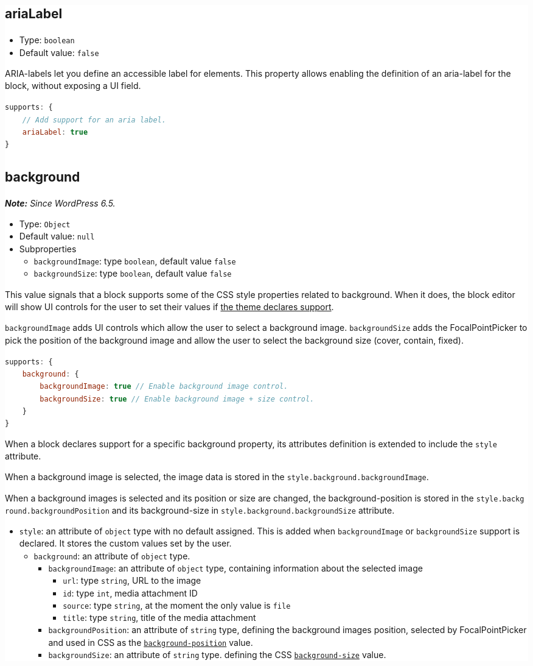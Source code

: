 ## ariaLabel

-   Type: `boolean`
-   Default value: `false`

ARIA-labels let you define an accessible label for elements. This property allows enabling the definition of an aria-label for the block, without exposing a UI field.

```js
supports: {
	// Add support for an aria label.
	ariaLabel: true
}
```

## background

_**Note:** Since WordPress 6.5._

-   Type: `Object`
-   Default value: `null`
-   Subproperties
    -   `backgroundImage`: type `boolean`, default value `false`
    -   `backgroundSize`: type `boolean`, default value `false`

This value signals that a block supports some of the CSS style properties related to background. When it does, the block editor will show UI controls for the user to set their values if [the theme declares support](/docs/how-to-guides/themes/global-settings-and-styles.md#opt-in-into-ui-controls).

`backgroundImage` adds UI controls which allow the user to select a background image.
`backgroundSize` adds the FocalPointPicker to pick the position of the background image and allow the user to select the background size (cover, contain, fixed).

```js
supports: {
	background: {
		backgroundImage: true // Enable background image control.
		backgroundSize: true // Enable background image + size control.
	}
}
```

When a block declares support for a specific background property, its attributes definition is extended to include the `style` attribute.

When a background image is selected, the image data is stored in the `style.background.backgroundImage`.

When a background images is selected and its position or size are changed, the background-position is stored in the `style.background.backgroundPosition` and its background-size in `style.background.backgroundSize` attribute.

-   `style`: an attribute of `object` type with no default assigned. This is added when `backgroundImage` or `backgroundSize` support is declared. It stores the custom values set by the user.
    -   `background`: an attribute of `object` type.
        - `backgroundImage`: an attribute of `object` type, containing information about the selected image
            - `url`: type `string`, URL to the image
            - `id`: type `int`, media attachment ID
            - `source`: type `string`, at the moment the only value is `file`
            - `title`: type `string`, title of the media attachment
        - `backgroundPosition`: an attribute of `string` type, defining the background images position, selected by FocalPointPicker and used in CSS as the [`background-position`](https://developer.mozilla.org/en-US/docs/Web/CSS/background-position) value.
        - `backgroundSize`: an attribute of `string` type. defining the CSS [`background-size`](https://developer.mozilla.org/en-US/docs/Web/CSS/background-size) value.
